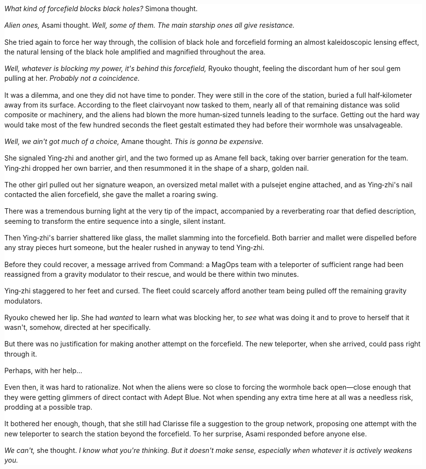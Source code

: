 *What kind of forcefield blocks black holes?* Simona thought.

*Alien ones,* Asami thought. *Well, some of them. The main starship ones all give resistance.*

She tried again to force her way through, the collision of black hole and forcefield forming an almost kaleidoscopic lensing effect, the natural lensing of the black hole amplified and magnified throughout the area.

*Well, whatever is blocking my power, it's behind this forcefield,* Ryouko thought, feeling the discordant hum of her soul gem pulling at her. *Probably not a coincidence.*

It was a dilemma, and one they did not have time to ponder. They were still in the core of the station, buried a full half‐kilometer away from its surface. According to the fleet clairvoyant now tasked to them, nearly all of that remaining distance was solid composite or machinery, and the aliens had blown the more human‐sized tunnels leading to the surface. Getting out the hard way would take most of the few hundred seconds the fleet gestalt estimated they had before their wormhole was unsalvageable.

*Well, we ain't got much of a choice,* Amane thought. *This is gonna be expensive.*

She signaled Ying‐zhi and another girl, and the two formed up as Amane fell back, taking over barrier generation for the team. Ying‐zhi dropped her own barrier, and then resummoned it in the shape of a sharp, golden nail.

The other girl pulled out her signature weapon, an oversized metal mallet with a pulsejet engine attached, and as Ying‐zhi's nail contacted the alien forcefield, she gave the mallet a roaring swing.

There was a tremendous burning light at the very tip of the impact, accompanied by a reverberating roar that defied description, seeming to transform the entire sequence into a single, silent instant.

Then Ying‐zhi's barrier shattered like glass, the mallet slamming into the forcefield. Both barrier and mallet were dispelled before any stray pieces hurt someone, but the healer rushed in anyway to tend Ying‐zhi.

Before they could recover, a message arrived from Command: a MagOps team with a teleporter of sufficient range had been reassigned from a gravity modulator to their rescue, and would be there within two minutes.

Ying‐zhi staggered to her feet and cursed. The fleet could scarcely afford another team being pulled off the remaining gravity modulators.

Ryouko chewed her lip. She had *wanted* to learn what was blocking her, to *see* what was doing it and to prove to herself that it wasn't, somehow, directed at her specifically.

But there was no justification for making another attempt on the forcefield. The new teleporter, when she arrived, could pass right through it.

Perhaps, with her help…

Even then, it was hard to rationalize. Not when the aliens were so close to forcing the wormhole back open—close enough that they were getting glimmers of direct contact with Adept Blue. Not when spending any extra time here at all was a needless risk, prodding at a possible trap.

It bothered her enough, though, that she still had Clarisse file a suggestion to the group network, proposing one attempt with the new teleporter to search the station beyond the forcefield. To her surprise, Asami responded before anyone else.

*We can't,* she thought. *I know what you're thinking. But it doesn't make sense, especially when whatever it is actively weakens you.*
